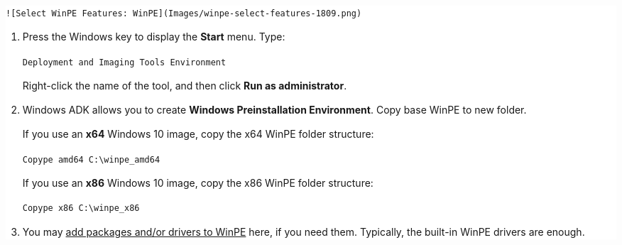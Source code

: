     ![Select WinPE Features: WinPE](Images/winpe-select-features-1809.png)

1.  Press the Windows key to display the **Start** menu. Type:
    
        Deployment and Imaging Tools Environment

    Right-click the name of the tool, and then click **Run as administrator**.

2.  Windows ADK allows you to create **Windows Preinstallation Environment**. Copy base WinPE to new folder.

    If you use an **x64** Windows 10 image, copy the x64 WinPE folder structure:

    ```
    Copype amd64 C:\winpe_amd64
    ```

    If you use an **x86** Windows 10 image, copy the x86 WinPE folder structure:
    ```
    Copype x86 C:\winpe_x86
    ```

1.  You may [add packages and/or drivers to WinPE](https://docs.microsoft.com/en-us/windows-hardware/manufacture/desktop/add-and-remove-drivers-to-an-offline-windows-image) here, if you need them. Typically, the built-in WinPE drivers are enough.
